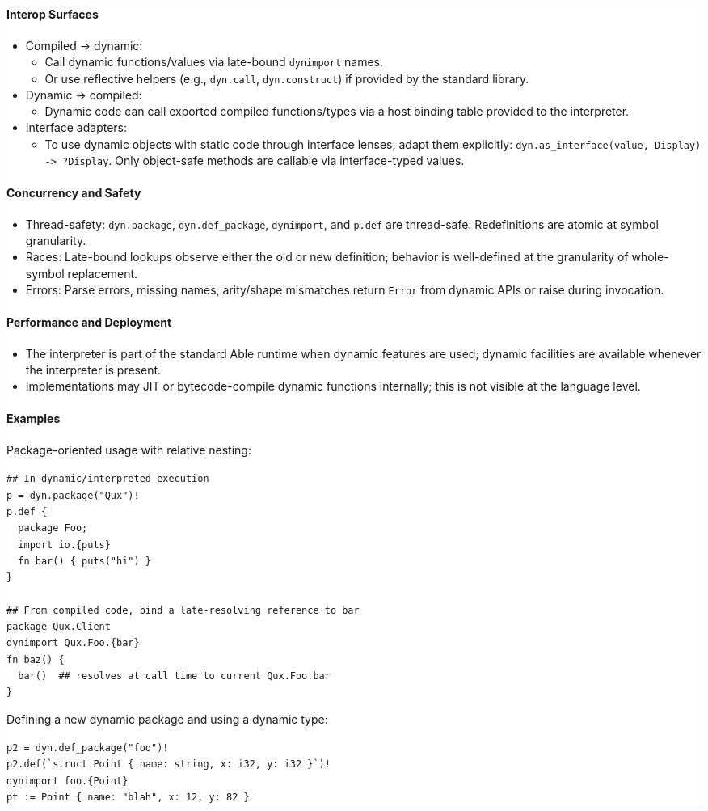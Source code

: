 #### Interop Surfaces

-   Compiled → dynamic:
    -   Call dynamic functions/values via late-bound `dynimport` names.
    -   Or use reflective helpers (e.g., `dyn.call`, `dyn.construct`) if provided by the standard library.
-   Dynamic → compiled:
    -   Dynamic code can call exported compiled functions/types via a host binding table provided to the interpreter.
-   Interface adapters:
    -   To use dynamic objects with static code through interface lenses, adapt them explicitly: `dyn.as_interface(value, Display) -> ?Display`. Only object-safe methods are callable via interface-typed values.

#### Concurrency and Safety

-   Thread-safety: `dyn.package`, `dyn.def_package`, `dynimport`, and `p.def` are thread-safe. Redefinitions are atomic at symbol granularity.
-   Races: Late-bound lookups observe either the old or new definition; behavior is well-defined at the granularity of whole-symbol replacement.
-   Errors: Parse errors, missing names, arity/shape mismatches return `Error` from dynamic APIs or raise during invocation.

#### Performance and Deployment

-   The interpreter is part of the standard Able runtime when dynamic features are used; dynamic facilities are available whenever the interpreter is present.
-   Implementations may JIT or bytecode-compile dynamic functions internally; this is not visible at the language level.

#### Examples

Package-oriented usage with relative nesting:
```able
## In dynamic/interpreted execution
p = dyn.package("Qux")!
p.def {
  package Foo;
  import io.{puts}
  fn bar() { puts("hi") }
}

## From compiled code, bind a late-resolving reference to bar
package Qux.Client
dynimport Qux.Foo.{bar}
fn baz() {
  bar()  ## resolves at call time to current Qux.Foo.bar
}
```

Defining a new dynamic package and using a dynamic type:
```able
p2 = dyn.def_package("foo")!
p2.def(`struct Point { name: string, x: i32, y: i32 }`)!
dynimport foo.{Point}
pt := Point { name: "blah", x: 12, y: 82 }
```
